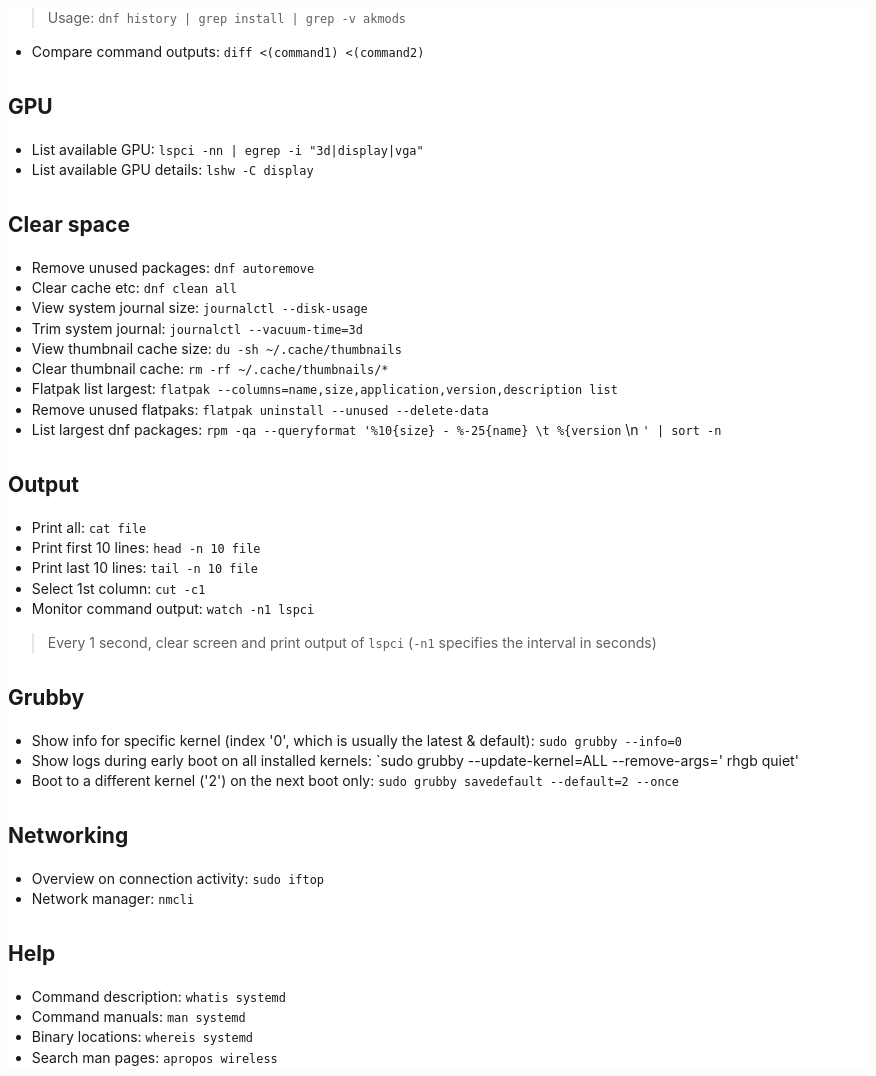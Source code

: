 > Usage: `dnf history | grep install | grep -v akmods`

- Compare command outputs: `diff <(command1) <(command2)`

## GPU

- List available GPU: `lspci -nn | egrep -i "3d|display|vga"`
- List available GPU details: `lshw -C display`

## Clear space

- Remove unused packages: `dnf autoremove`
- Clear cache etc: `dnf clean all`
- View system journal size: `journalctl --disk-usage`
- Trim system journal: `journalctl --vacuum-time=3d`
- View thumbnail cache size: `du -sh ~/.cache/thumbnails`
- Clear thumbnail cache: `rm -rf ~/.cache/thumbnails/*`
- Flatpak list largest: `flatpak --columns=name,size,application,version,description list`
- Remove unused flatpaks: `flatpak uninstall --unused --delete-data`
- List largest dnf packages: `rpm -qa --queryformat '%10{size} - %-25{name} \t %{version` \n `' | sort -n`

## Output

- Print all: `cat file`
- Print first 10 lines: `head -n 10 file`
- Print last 10 lines: `tail -n 10 file`
- Select 1st column: `cut -c1`
- Monitor command output: `watch -n1 lspci`

> Every 1 second, clear screen and print output of `lspci` (`-n1` specifies the interval in seconds)

## Grubby

- Show info for specific kernel (index '0', which is usually the latest & default): `sudo grubby --info=0`
- Show logs during early boot on all installed kernels: `sudo grubby --update-kernel=ALL --remove-args=' rhgb quiet'
- Boot to a different kernel ('2') on the next boot only: `sudo grubby savedefault --default=2 --once`

## Networking

- Overview on connection activity: `sudo iftop`
- Network manager: `nmcli`

## Help

- Command description: `whatis systemd`
- Command manuals: `man systemd`
- Binary locations: `whereis systemd`
- Search man pages: `apropos wireless`
